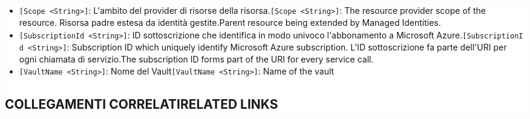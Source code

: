   - <span data-ttu-id="a8181-153">`[Scope <String>]`: L'ambito del provider di risorse della risorsa.</span><span class="sxs-lookup"><span data-stu-id="a8181-153">`[Scope <String>]`: The resource provider scope of the resource.</span></span> <span data-ttu-id="a8181-154">Risorsa padre estesa da identità gestite.</span><span class="sxs-lookup"><span data-stu-id="a8181-154">Parent resource being extended by Managed Identities.</span></span>
  - <span data-ttu-id="a8181-155">`[SubscriptionId <String>]`: ID sottoscrizione che identifica in modo univoco l'abbonamento a Microsoft Azure.</span><span class="sxs-lookup"><span data-stu-id="a8181-155">`[SubscriptionId <String>]`: Subscription ID which uniquely identify Microsoft Azure subscription.</span></span> <span data-ttu-id="a8181-156">L'ID sottoscrizione fa parte dell'URI per ogni chiamata di servizio.</span><span class="sxs-lookup"><span data-stu-id="a8181-156">The subscription ID forms part of the URI for every service call.</span></span>
  - <span data-ttu-id="a8181-157">`[VaultName <String>]`: Nome del Vault</span><span class="sxs-lookup"><span data-stu-id="a8181-157">`[VaultName <String>]`: Name of the vault</span></span>

## <span data-ttu-id="a8181-158">COLLEGAMENTI CORRELATI</span><span class="sxs-lookup"><span data-stu-id="a8181-158">RELATED LINKS</span></span>

